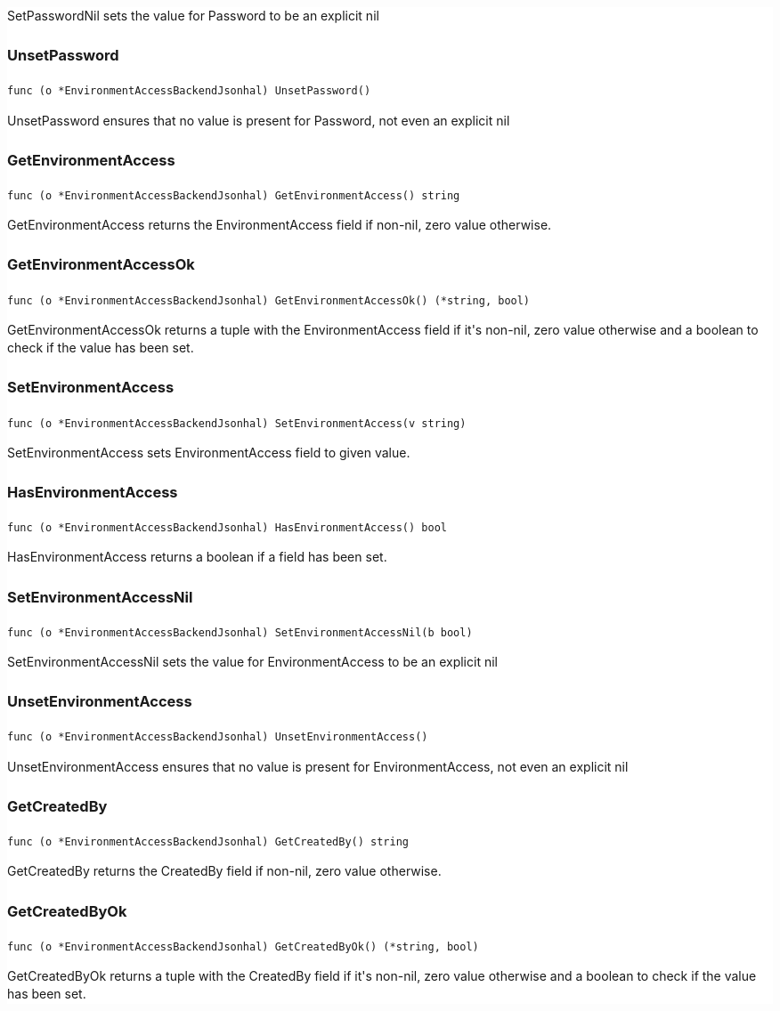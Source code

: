  SetPasswordNil sets the value for Password to be an explicit nil

### UnsetPassword
`func (o *EnvironmentAccessBackendJsonhal) UnsetPassword()`

UnsetPassword ensures that no value is present for Password, not even an explicit nil
### GetEnvironmentAccess

`func (o *EnvironmentAccessBackendJsonhal) GetEnvironmentAccess() string`

GetEnvironmentAccess returns the EnvironmentAccess field if non-nil, zero value otherwise.

### GetEnvironmentAccessOk

`func (o *EnvironmentAccessBackendJsonhal) GetEnvironmentAccessOk() (*string, bool)`

GetEnvironmentAccessOk returns a tuple with the EnvironmentAccess field if it's non-nil, zero value otherwise
and a boolean to check if the value has been set.

### SetEnvironmentAccess

`func (o *EnvironmentAccessBackendJsonhal) SetEnvironmentAccess(v string)`

SetEnvironmentAccess sets EnvironmentAccess field to given value.

### HasEnvironmentAccess

`func (o *EnvironmentAccessBackendJsonhal) HasEnvironmentAccess() bool`

HasEnvironmentAccess returns a boolean if a field has been set.

### SetEnvironmentAccessNil

`func (o *EnvironmentAccessBackendJsonhal) SetEnvironmentAccessNil(b bool)`

 SetEnvironmentAccessNil sets the value for EnvironmentAccess to be an explicit nil

### UnsetEnvironmentAccess
`func (o *EnvironmentAccessBackendJsonhal) UnsetEnvironmentAccess()`

UnsetEnvironmentAccess ensures that no value is present for EnvironmentAccess, not even an explicit nil
### GetCreatedBy

`func (o *EnvironmentAccessBackendJsonhal) GetCreatedBy() string`

GetCreatedBy returns the CreatedBy field if non-nil, zero value otherwise.

### GetCreatedByOk

`func (o *EnvironmentAccessBackendJsonhal) GetCreatedByOk() (*string, bool)`

GetCreatedByOk returns a tuple with the CreatedBy field if it's non-nil, zero value otherwise
and a boolean to check if the value has been set.
